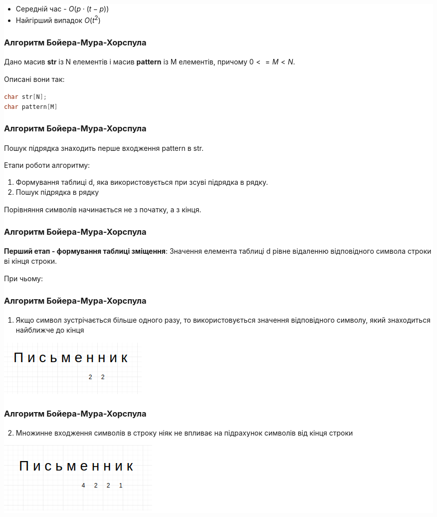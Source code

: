- Середній час - $O(p⋅(t−p))$
- Найгірший випадок $O(t^2)$


### Алгоритм Бойера-Мура-Хорспула
Дано масив **str** із N елементів і масив **pattern** із M елементів, причому $0 <= M < N$.

Описані вони так:
```cpp
char str[N];
char pattern[M]
```


### Алгоритм Бойера-Мура-Хорспула
Пошук підрядка знаходить перше входження pattern в str.

Етапи роботи алгоритму:
1. Формування таблиці d, яка використовується при зсуві підрядка в рядку.
2. Пошук підрядка в рядку

Порівняння символів начинається не з початку, а з кінця.


### Алгоритм Бойера-Мура-Хорспула
**Перший етап - формування таблиці зміщення**:
Значення елемента таблиці d рівне відаленню відповідного символа строки ві кінця строки.

При чьому:


### Алгоритм Бойера-Мура-Хорспула
1. Якщо символ зустрічається більше одного разу, то використовується значення відповідного символу, який знаходиться найближче до кінця

![](../resources/img/alg_overview/img-10.png)


### Алгоритм Бойера-Мура-Хорспула
2. Множинне входження символів в строку ніяк не впливає на підрахунок символів від кінця строки

![](../resources/img/alg_overview/img-11.png)

